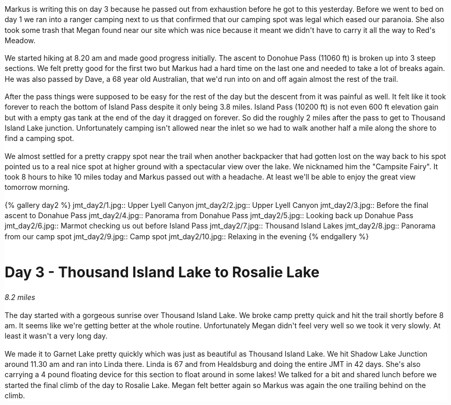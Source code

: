 Markus is writing this on day 3 because he passed out from exhaustion before he got to this yesterday. Before we went to bed on day 1 we ran into a ranger camping next to us
that confirmed that our camping spot was legal which eased our paranoia. She also took some trash that Megan found near our site which was nice because it meant we didn't have
to carry it all the way to Red's Meadow.

We started hiking at 8.20 am and made good progress initially. The ascent to Donohue Pass (11060 ft) is broken up into 3 steep sections. We felt pretty good for the first two but Markus
had a hard time on the last one and needed to take a lot of breaks again. He was also passed by Dave, a 68 year old Australian, that we'd run into on and off again almost the
rest of the trail.

After the pass things were supposed to be easy for the rest of the day but the descent from it was painful as well. It felt like it took forever to reach the bottom of Island Pass
despite it only being 3.8 miles. Island Pass (10200 ft) is not even 600 ft elevation gain but with a empty gas tank at the end of the day it dragged on forever. So did the roughly 2 miles
after the pass to get to Thousand Island Lake junction. Unfortunately camping isn't allowed near the inlet so we had to walk another half a mile along the shore to find a camping spot.

We almost settled for a pretty crappy spot near the trail when another backpacker that had gotten lost on the way back to his spot pointed us to a real nice spot at higher ground with a
spectacular view over the lake. We nicknamed him the "Campsite Fairy". It took 8 hours to hike 10 miles today and Markus passed out with a headache. At least we'll be able to enjoy
the great view tomorrow morning.

{% gallery day2 %}
jmt_day2/1.jpg:: Upper Lyell Canyon
jmt_day2/2.jpg:: Upper Lyell Canyon
jmt_day2/3.jpg:: Before the final ascent to Donahue Pass
jmt_day2/4.jpg:: Panorama from Donahue Pass
jmt_day2/5.jpg:: Looking back up Donahue Pass
jmt_day2/6.jpg:: Marmot checking us out before Island Pass
jmt_day2/7.jpg:: Thousand Island Lakes
jmt_day2/8.jpg:: Panorama from our camp spot
jmt_day2/9.jpg:: Camp spot
jmt_day2/10.jpg:: Relaxing in the evening
{% endgallery %}

# Day 3 - Thousand Island Lake to Rosalie Lake
*8.2 miles*

The day started with a gorgeous sunrise over Thousand Island Lake. We broke camp pretty quick and hit the trail shortly before 8 am. It seems like we're getting better at the whole
routine. Unfortunately Megan didn't feel very well so we took it very slowly. At least it wasn't a very long day.

We made it to Garnet Lake pretty quickly which was just as beautiful
as Thousand Island Lake. We hit Shadow Lake Junction around 11.30 am and ran into Linda there. Linda is 67 and from Healdsburg and doing the entire JMT in 42 days. She's also carrying
a 4 pound floating device for this section to float around in some lakes! We talked for a bit and shared lunch before we started the final climb of the day to Rosalie Lake. Megan felt
better again so Markus was again the one trailing behind on the climb.
